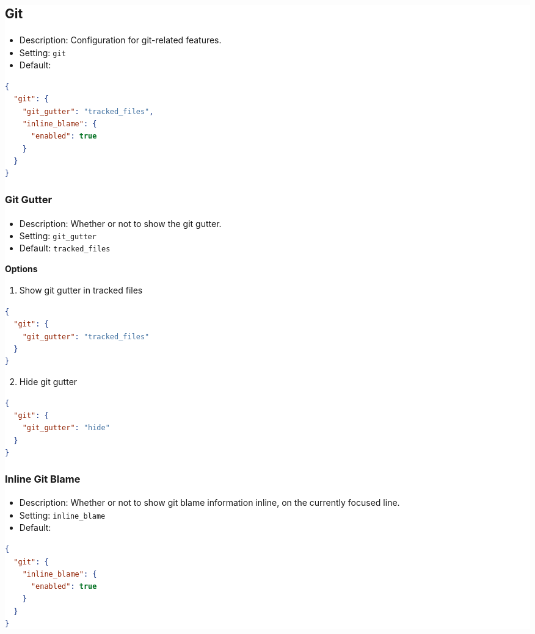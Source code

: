 ## Git

- Description: Configuration for git-related features.
- Setting: `git`
- Default:

```json
{
  "git": {
    "git_gutter": "tracked_files",
    "inline_blame": {
      "enabled": true
    }
  }
}
```

### Git Gutter

- Description: Whether or not to show the git gutter.
- Setting: `git_gutter`
- Default: `tracked_files`

**Options**

1. Show git gutter in tracked files

```json
{
  "git": {
    "git_gutter": "tracked_files"
  }
}
```

2. Hide git gutter

```json
{
  "git": {
    "git_gutter": "hide"
  }
}
```

### Inline Git Blame

- Description: Whether or not to show git blame information inline, on the currently focused line.
- Setting: `inline_blame`
- Default:

```json
{
  "git": {
    "inline_blame": {
      "enabled": true
    }
  }
}
```
